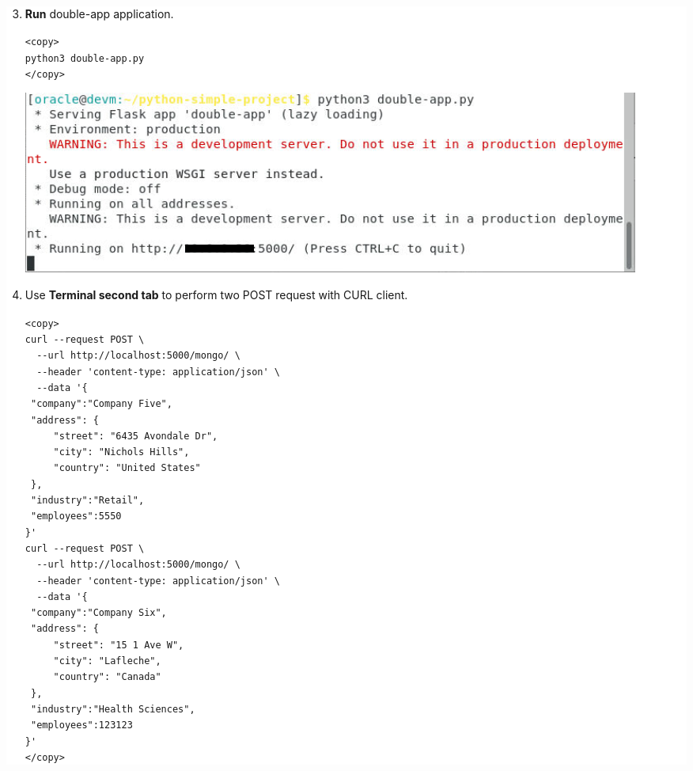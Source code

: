 3. **Run** double-app application.
    
    ````
    <copy>
    python3 double-app.py
    </copy>
    ````
    ![Double App Execution](./images/task2/double_app_execution.png)

4. Use **Terminal second tab** to perform two POST request with CURL client.
    
    ````
    <copy>
    curl --request POST \
      --url http://localhost:5000/mongo/ \
      --header 'content-type: application/json' \
      --data '{
     "company":"Company Five",
     "address": {
         "street": "6435 Avondale Dr",
         "city": "Nichols Hills",
         "country": "United States"
     },
     "industry":"Retail",
     "employees":5550
    }'
    curl --request POST \
      --url http://localhost:5000/mongo/ \
      --header 'content-type: application/json' \
      --data '{
     "company":"Company Six",
     "address": {
         "street": "15 1 Ave W",
         "city": "Lafleche",
         "country": "Canada"
     },
     "industry":"Health Sciences",
     "employees":123123
    }'
    </copy>
    ````